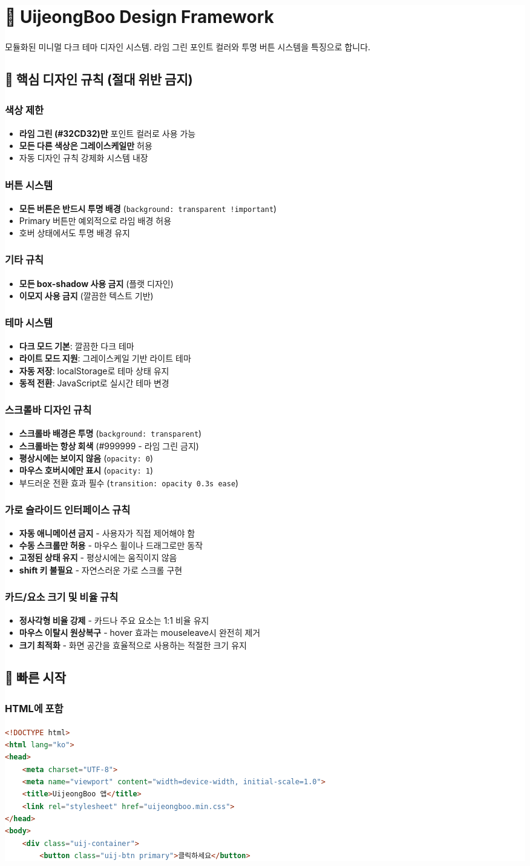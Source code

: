 # 🎨 UijeongBoo Design Framework

모듈화된 미니멀 다크 테마 디자인 시스템. 라임 그린 포인트 컬러와 투명 버튼 시스템을 특징으로 합니다.

## 🚨 핵심 디자인 규칙 (절대 위반 금지)

### 색상 제한
- **라임 그린 (#32CD32)만** 포인트 컬러로 사용 가능
- **모든 다른 색상은 그레이스케일만** 허용
- 자동 디자인 규칙 강제화 시스템 내장

### 버튼 시스템
- **모든 버튼은 반드시 투명 배경** (`background: transparent !important`)
- Primary 버튼만 예외적으로 라임 배경 허용
- 호버 상태에서도 투명 배경 유지

### 기타 규칙
- **모든 box-shadow 사용 금지** (플랫 디자인)
- **이모지 사용 금지** (깔끔한 텍스트 기반)

### 테마 시스템
- **다크 모드 기본**: 깔끔한 다크 테마
- **라이트 모드 지원**: 그레이스케일 기반 라이트 테마
- **자동 저장**: localStorage로 테마 상태 유지
- **동적 전환**: JavaScript로 실시간 테마 변경

### 스크롤바 디자인 규칙
- **스크롤바 배경은 투명** (`background: transparent`)
- **스크롤바는 항상 회색** (#999999 - 라임 그린 금지)
- **평상시에는 보이지 않음** (`opacity: 0`)
- **마우스 호버시에만 표시** (`opacity: 1`)
- 부드러운 전환 효과 필수 (`transition: opacity 0.3s ease`)

### 가로 슬라이드 인터페이스 규칙
- **자동 애니메이션 금지** - 사용자가 직접 제어해야 함
- **수동 스크롤만 허용** - 마우스 휠이나 드래그로만 동작
- **고정된 상태 유지** - 평상시에는 움직이지 않음
- **shift 키 불필요** - 자연스러운 가로 스크롤 구현

### 카드/요소 크기 및 비율 규칙
- **정사각형 비율 강제** - 카드나 주요 요소는 1:1 비율 유지
- **마우스 이탈시 원상복구** - hover 효과는 mouseleave시 완전히 제거
- **크기 최적화** - 화면 공간을 효율적으로 사용하는 적절한 크기 유지

## 🎯 빠른 시작

### HTML에 포함
```html
<!DOCTYPE html>
<html lang="ko">
<head>
    <meta charset="UTF-8">
    <meta name="viewport" content="width=device-width, initial-scale=1.0">
    <title>UijeongBoo 앱</title>
    <link rel="stylesheet" href="uijeongboo.min.css">
</head>
<body>
    <div class="uij-container">
        <button class="uij-btn primary">클릭하세요</button>
```